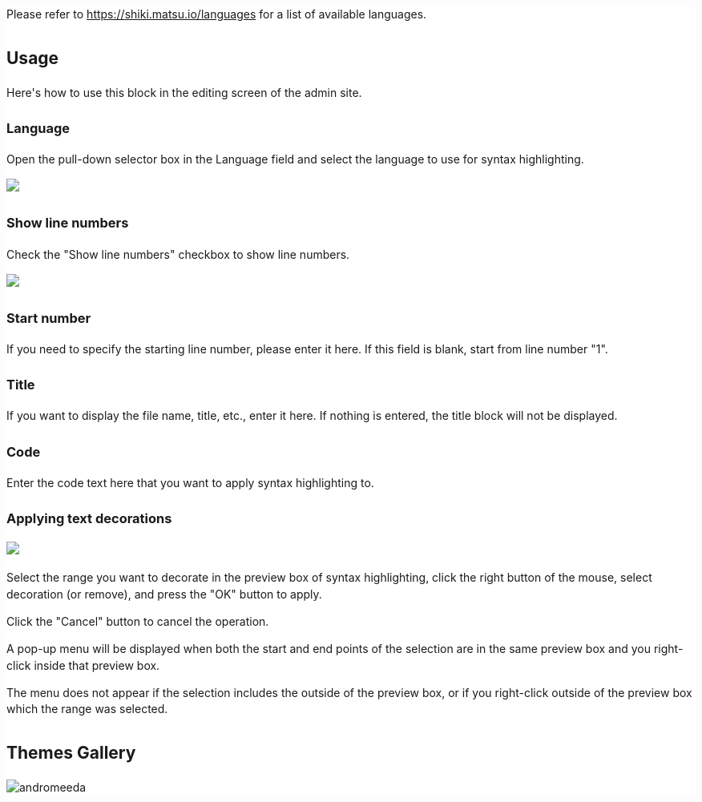 Please refer to https://shiki.matsu.io/languages for a list of available languages.

## Usage

Here's how to use this block in the editing screen of the admin site.

### Language

Open the pull-down selector box in the Language field and select the language to use for syntax highlighting.

![](https://github.com/user-attachments/assets/6099df30-08ef-4578-a9b4-2184b1791eae)

### Show line numbers

Check the "Show line numbers" checkbox to show line numbers.

![](https://github.com/user-attachments/assets/d3defd10-f877-4f46-acf2-556e9adbf742)

### Start number

If you need to specify the starting line number, please enter it here.
If this field is blank, start from line number "1".

### Title

If you want to display the file name, title, etc., enter it here.
If nothing is entered, the title block will not be displayed.

### Code

Enter the code text here that you want to apply syntax highlighting to.


### Applying text decorations

![](https://github.com/user-attachments/assets/2dc472a4-e3c0-4657-bb06-4cad5538e3c7)

Select the range you want to decorate in the preview box of syntax highlighting, click the right button of the mouse, select decoration (or remove), and press the "OK" button to apply.

Click the "Cancel" button to cancel the operation.

A pop-up menu will be displayed when both the start and end points of the selection are in the same preview box and you right-click inside that preview box.

The menu does not appear if the selection includes the outside of the preview box, or if you right-click outside of the preview box which the range was selected.

## Themes Gallery

<img src="https://github.com/user-attachments/assets/78e38bcb-0f9f-46ff-aeaa-c7f6a7840b73" alt="andromeeda" width="320">
